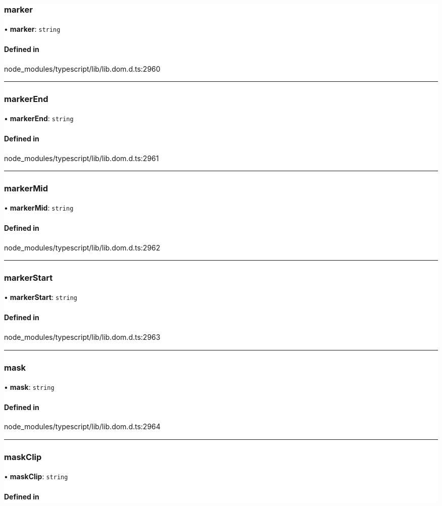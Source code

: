 ### marker

• **marker**: `string`

#### Defined in

node_modules/typescript/lib/lib.dom.d.ts:2960

___

### markerEnd

• **markerEnd**: `string`

#### Defined in

node_modules/typescript/lib/lib.dom.d.ts:2961

___

### markerMid

• **markerMid**: `string`

#### Defined in

node_modules/typescript/lib/lib.dom.d.ts:2962

___

### markerStart

• **markerStart**: `string`

#### Defined in

node_modules/typescript/lib/lib.dom.d.ts:2963

___

### mask

• **mask**: `string`

#### Defined in

node_modules/typescript/lib/lib.dom.d.ts:2964

___

### maskClip

• **maskClip**: `string`

#### Defined in
